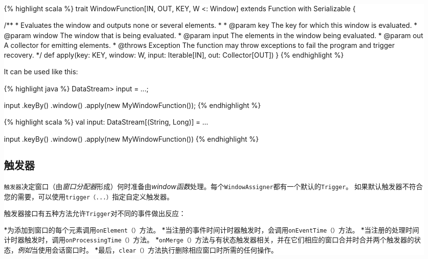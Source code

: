 <div data-lang="scala" markdown="1">
{% highlight scala %}
trait WindowFunction[IN, OUT, KEY, W <: Window] extends Function with Serializable {

  /**
    * Evaluates the window and outputs none or several elements.
    *
    * @param key    The key for which this window is evaluated.
    * @param window The window that is being evaluated.
    * @param input  The elements in the window being evaluated.
    * @param out    A collector for emitting elements.
    * @throws Exception The function may throw exceptions to fail the program and trigger recovery.
    */
  def apply(key: KEY, window: W, input: Iterable[IN], out: Collector[OUT])
}
{% endhighlight %}
</div>
</div>

It can be used like this:

<div class="codetabs" markdown="1">
<div data-lang="java" markdown="1">
{% highlight java %}
DataStream<Tuple2<String, Long>> input = ...;

input
    .keyBy(<key selector>)
    .window(<window assigner>)
    .apply(new MyWindowFunction());
{% endhighlight %}
</div>

<div data-lang="scala" markdown="1">
{% highlight scala %}
val input: DataStream[(String, Long)] = ...

input
    .keyBy(<key selector>)
    .window(<window assigner>)
    .apply(new MyWindowFunction())
{% endhighlight %}
</div>
</div>

## 触发器

`触发器`决定窗口（由*窗口分配器*形成）何时准备由*window函数*处理。每个`WindowAssigner`都有一个默认的`Trigger`。
如果默认触发器不符合您的需要，可以使用`trigger（...）`指定自定义触发器。

触发器接口有五种方法允许`Trigger`对不同的事件做出反应：

*为添加到窗口的每个元素调用`onElement（）`方法。
*当注册的事件时间计时器触发时，会调用`onEventTime（）`方法。
*当注册的处理时间计时器触发时，调用`onProcessingTime（）`方法。
*`onMerge（）`方法与有状态触发器相关，并在它们相应的窗口合并时合并两个触发器的状态，*例如*当使用会话窗口时。
*最后，`clear（）`方法执行删除相应窗口时所需的任何操作。
